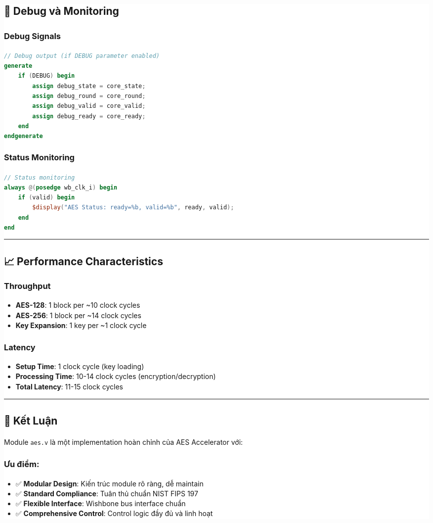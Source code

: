 
## 🔧 Debug và Monitoring

### **Debug Signals**
```verilog
// Debug output (if DEBUG parameter enabled)
generate
    if (DEBUG) begin
        assign debug_state = core_state;
        assign debug_round = core_round;
        assign debug_valid = core_valid;
        assign debug_ready = core_ready;
    end
endgenerate
```

### **Status Monitoring**
```verilog
// Status monitoring
always @(posedge wb_clk_i) begin
    if (valid) begin
        $display("AES Status: ready=%b, valid=%b", ready, valid);
    end
end
```

---

## 📈 Performance Characteristics

### **Throughput**
- **AES-128**: 1 block per ~10 clock cycles
- **AES-256**: 1 block per ~14 clock cycles
- **Key Expansion**: 1 key per ~1 clock cycle

### **Latency**
- **Setup Time**: 1 clock cycle (key loading)
- **Processing Time**: 10-14 clock cycles (encryption/decryption)
- **Total Latency**: 11-15 clock cycles

---

## 🎯 Kết Luận

Module `aes.v` là một implementation hoàn chỉnh của AES Accelerator với:

### **Ưu điểm:**
- ✅ **Modular Design**: Kiến trúc module rõ ràng, dễ maintain
- ✅ **Standard Compliance**: Tuân thủ chuẩn NIST FIPS 197
- ✅ **Flexible Interface**: Wishbone bus interface chuẩn
- ✅ **Comprehensive Control**: Control logic đầy đủ và linh hoạt
